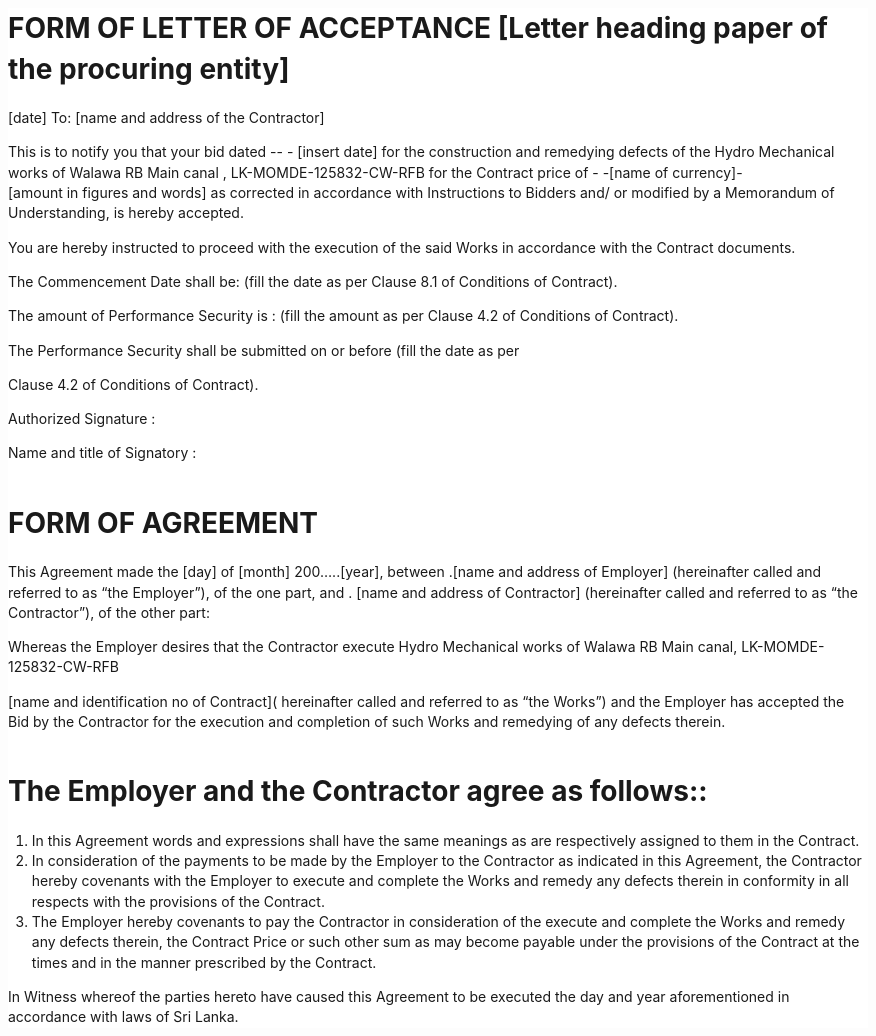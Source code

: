 # FORM OF LETTER OF ACCEPTANCE [Letter heading paper of the procuring entity]  

[date] To: [name and address of the Contractor]  

This is to notify you that your bid dated -- - [insert date] for the construction and remedying defects of the Hydro Mechanical works of Walawa RB Main canal , LK-MOMDE-125832-CW-RFB for  the  Contract price of - -[name of currency]-   
[amount in figures and words] as corrected  in accordance with Instructions to Bidders and/ or modified by a Memorandum of  Understanding, is hereby accepted.  

You are hereby instructed to proceed with the execution of the said Works in accordance with the Contract documents.  

The Commencement Date shall be: (fill the date as per Clause 8.1 of Conditions of Contract).  

The amount of Performance Security is : (fill the amount as per Clause 4.2 of Conditions of Contract).  

The Performance Security shall be submitted on or before (fill the date  as per  

Clause 4.2 of Conditions of Contract).  

Authorized Signature   :  

Name and title of Signatory :  

# FORM OF AGREEMENT  

This Agreement made the [day] of [month] 200…..[year], between .[name and address of Employer]  (hereinafter  called  and referred to as  “the Employer”),    of the one part, and . [name and address of Contractor] (hereinafter called and referred to as  “the Contractor”), of the other part:  

Whereas the Employer desires that the Contractor execute Hydro Mechanical works of Walawa RB Main canal, LK-MOMDE-125832-CW-RFB  

[name and identification no of Contract]( hereinafter called and referred to as “the Works”)  and the Employer has accepted the Bid by the Contractor for the execution and completion of such Works and remedying of any defects therein.  

# The Employer and the Contractor agree as follows::  

1. In this Agreement words and expressions shall have the same meanings as are respectively assigned to them in the Contract.   
2. In consideration of the payments to be made by the Employer to the Contractor as indicated in this Agreement, the Contractor hereby covenants with the Employer to execute and complete the Works and remedy any defects therein in conformity in all respects with the provisions of the Contract.   
3. The Employer hereby covenants to pay the Contractor in consideration of the execute and complete the Works and remedy any defects therein, the Contract Price or such other sum as may become payable under the provisions of the Contract at the times and in the manner prescribed by the Contract.  

In Witness whereof the parties hereto have caused this Agreement to be executed the day and year aforementioned in accordance with laws of Sri Lanka.  
